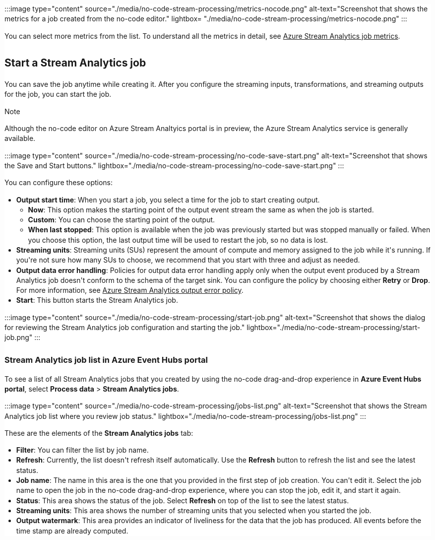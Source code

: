 :::image type="content" source="./media/no-code-stream-processing/metrics-nocode.png" alt-text="Screenshot that shows the metrics for a job created from the no-code editor." lightbox= "./media/no-code-stream-processing/metrics-nocode.png" :::

You can select more metrics from the list. To understand all the metrics in detail, see [Azure Stream Analytics job metrics](stream-analytics-job-metrics.md).

## Start a Stream Analytics job

You can save the job anytime while creating it. After you configure the streaming inputs, transformations, and streaming outputs for the job, you can start the job.

> [!NOTE]
> Although the no-code editor on Azure Stream Analtyics portal is in preview, the Azure Stream Analytics service is generally available.

:::image type="content" source="./media/no-code-stream-processing/no-code-save-start.png" alt-text="Screenshot that shows the Save and Start buttons." lightbox="./media/no-code-stream-processing/no-code-save-start.png" :::

You can configure these options:

- **Output start time**: When you start a job, you select a time for the job to start creating output.
  - **Now**: This option makes the starting point of the output event stream the same as when the job is started.
  - **Custom**: You can choose the starting point of the output.
  - **When last stopped**: This option is available when the job was previously started but was stopped manually or failed. When you choose this option, the last output time will be used to restart the job, so no data is lost.
- **Streaming units**: Streaming units (SUs) represent the amount of compute and memory assigned to the job while it's running. If you're not sure how many SUs to choose, we recommend that you start with three and adjust as needed.
- **Output data error handling**: Policies for output data error handling apply only when the output event produced by a Stream Analytics job doesn't conform to the schema of the target sink. You can configure the policy by choosing either **Retry** or **Drop**. For more information, see [Azure Stream Analytics output error policy](stream-analytics-output-error-policy.md).
- **Start**: This button starts the Stream Analytics job.

:::image type="content" source="./media/no-code-stream-processing/start-job.png" alt-text="Screenshot that shows the dialog for reviewing the Stream Analytics job configuration and starting the job." lightbox="./media/no-code-stream-processing/start-job.png" :::

### Stream Analytics job list in Azure Event Hubs portal

To see a list of all Stream Analytics jobs that you created by using the no-code drag-and-drop experience in **Azure Event Hubs portal**, select **Process data** > **Stream Analytics jobs**.

:::image type="content" source="./media/no-code-stream-processing/jobs-list.png" alt-text="Screenshot that shows the Stream Analytics job list where you review job status." lightbox="./media/no-code-stream-processing/jobs-list.png" :::

These are the elements of the **Stream Analytics jobs** tab:

- **Filter**: You can filter the list by job name.
- **Refresh**: Currently, the list doesn't refresh itself automatically. Use the **Refresh** button to refresh the list and see the latest status.
- **Job name**: The name in this area is the one that you provided in the first step of job creation. You can't edit it. Select the job name to open the job in the no-code drag-and-drop experience, where you can stop the job, edit it, and start it again.
- **Status**: This area shows the status of the job. Select **Refresh** on top of the list to see the latest status.
- **Streaming units**: This area shows the number of streaming units that you selected when you started the job.
- **Output watermark**: This area provides an indicator of liveliness for the data that the job has produced. All events before the time stamp are already computed.